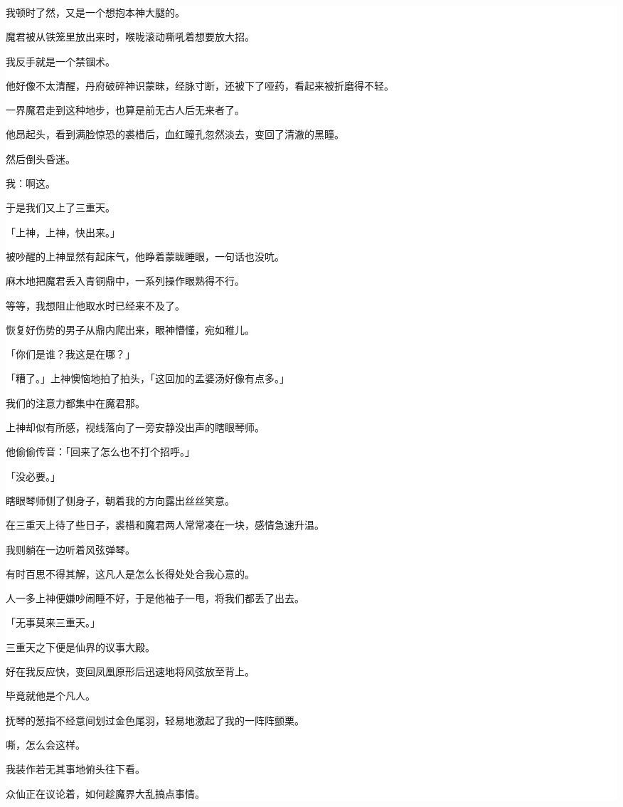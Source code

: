 我顿时了然，又是一个想抱本神大腿的。

魔君被从铁笼里放出来时，喉咙滚动嘶吼着想要放大招。

我反手就是一个禁锢术。

他好像不太清醒，丹府破碎神识蒙昧，经脉寸断，还被下了哑药，看起来被折磨得不轻。

一界魔君走到这种地步，也算是前无古人后无来者了。

他昂起头，看到满脸惊恐的裘棤后，血红瞳孔忽然淡去，变回了清澈的黑瞳。

然后倒头昏迷。

我：啊这。

于是我们又上了三重天。

「上神，上神，快出来。」

被吵醒的上神显然有起床气，他睁着蒙眬睡眼，一句话也没吭。

麻木地把魔君丢入青铜鼎中，一系列操作眼熟得不行。

等等，我想阻止他取水时已经来不及了。

恢复好伤势的男子从鼎内爬出来，眼神懵懂，宛如稚儿。

「你们是谁？我这是在哪？」

「糟了。」上神懊恼地拍了拍头，「这回加的孟婆汤好像有点多。」

我们的注意力都集中在魔君那。

上神却似有所感，视线落向了一旁安静没出声的瞎眼琴师。

他偷偷传音：「回来了怎么也不打个招呼。」

「没必要。」

瞎眼琴师侧了侧身子，朝着我的方向露出丝丝笑意。

在三重天上待了些日子，裘棤和魔君两人常常凑在一块，感情急速升温。

我则躺在一边听着风弦弹琴。

有时百思不得其解，这凡人是怎么长得处处合我心意的。

人一多上神便嫌吵闹睡不好，于是他袖子一甩，将我们都丢了出去。

「无事莫来三重天。」

三重天之下便是仙界的议事大殿。

好在我反应快，变回凤凰原形后迅速地将风弦放至背上。

毕竟就他是个凡人。

抚琴的葱指不经意间划过金色尾羽，轻易地激起了我的一阵阵颤栗。

嘶，怎么会这样。

我装作若无其事地俯头往下看。

众仙正在议论着，如何趁魔界大乱搞点事情。
